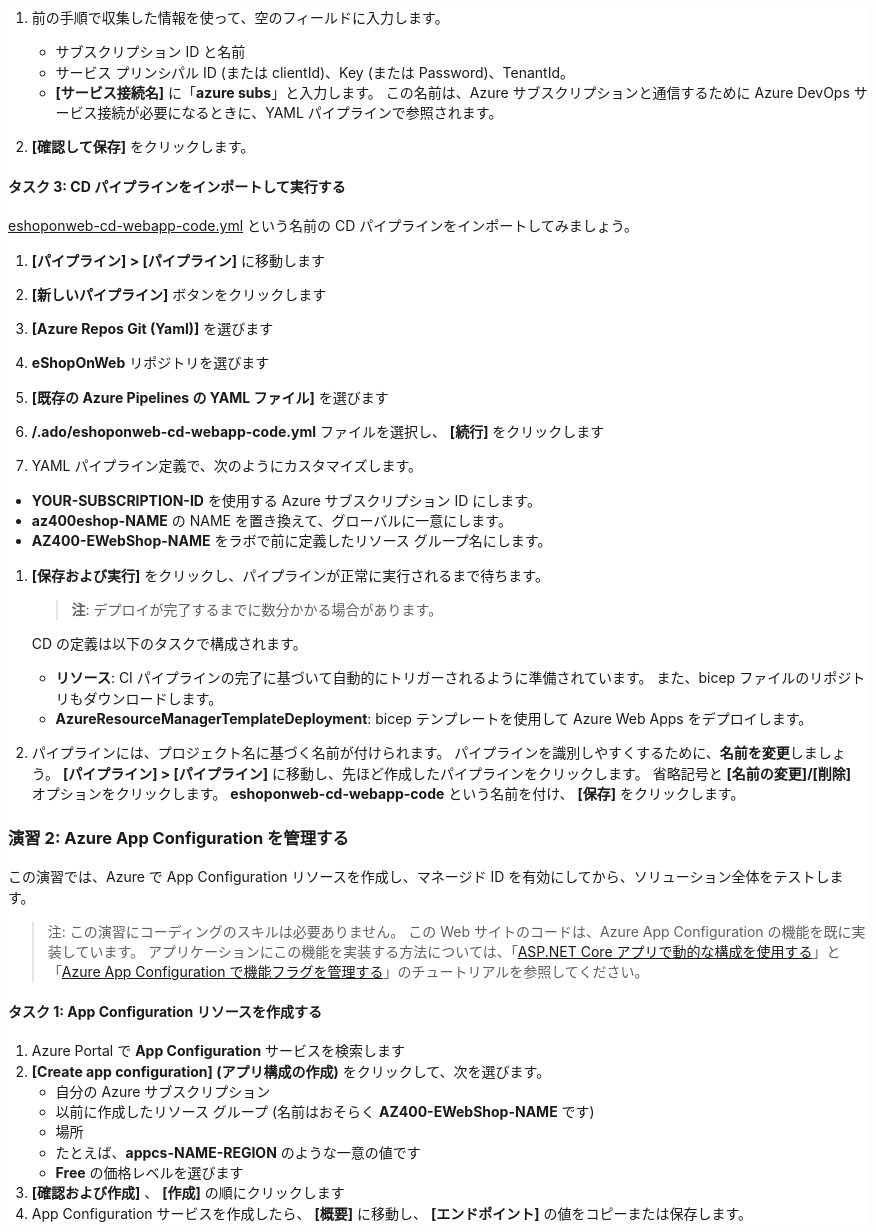1. 前の手順で収集した情報を使って、空のフィールドに入力します。
    - サブスクリプション ID と名前
    - サービス プリンシパル ID (または clientId)、Key (または Password)、TenantId。
    - **[サービス接続名]** に「**azure subs**」と入力します。 この名前は、Azure サブスクリプションと通信するために Azure DevOps サービス接続が必要になるときに、YAML パイプラインで参照されます。

1. **[確認して保存]** をクリックします。

#### <a name="task-3-import-and-run-the-cd-pipeline"></a>タスク 3: CD パイプラインをインポートして実行する

[eshoponweb-cd-webapp-code.yml](https://github.com/MicrosoftLearning/eShopOnWeb/blob/main/.ado/eshoponweb-cd-webapp-code.yml) という名前の CD パイプラインをインポートしてみましょう。

1. **[パイプライン] > [パイプライン]** に移動します

1. **[新しいパイプライン]** ボタンをクリックします

1. **[Azure Repos Git (Yaml)]** を選びます

1. **eShopOnWeb** リポジトリを選びます

1. **[既存の Azure Pipelines の YAML ファイル]** を選びます

1. **/.ado/eshoponweb-cd-webapp-code.yml** ファイルを選択し、 **[続行]** をクリックします

1. YAML パイプライン定義で、次のようにカスタマイズします。
- **YOUR-SUBSCRIPTION-ID** を使用する Azure サブスクリプション ID にします。
- **az400eshop-NAME** の NAME を置き換えて、グローバルに一意にします。
- **AZ400-EWebShop-NAME** をラボで前に定義したリソース グループ名にします。

1. **[保存および実行]** をクリックし、パイプラインが正常に実行されるまで待ちます。

    > **注**: デプロイが完了するまでに数分かかる場合があります。

    CD の定義は以下のタスクで構成されます。
    - **リソース**: CI パイプラインの完了に基づいて自動的にトリガーされるように準備されています。 また、bicep ファイルのリポジトリもダウンロードします。
    - **AzureResourceManagerTemplateDeployment**: bicep テンプレートを使用して Azure Web Apps をデプロイします。

1. パイプラインには、プロジェクト名に基づく名前が付けられます。 パイプラインを識別しやすくするために、**名前を変更**しましょう。 **[パイプライン] > [パイプライン]** に移動し、先ほど作成したパイプラインをクリックします。 省略記号と **[名前の変更]/[削除]** オプションをクリックします。 **eshoponweb-cd-webapp-code** という名前を付け、 **[保存]** をクリックします。

### <a name="exercise-2-manage-azure-app-configuration"></a>演習 2: Azure App Configuration を管理する

この演習では、Azure で App Configuration リソースを作成し、マネージド ID を有効にしてから、ソリューション全体をテストします。

>注: この演習にコーディングのスキルは必要ありません。 この Web サイトのコードは、Azure App Configuration の機能を既に実装しています。
アプリケーションにこの機能を実装する方法については、「[ASP.NET Core アプリで動的な構成を使用する](https://learn.microsoft.com/azure/azure-app-configuration/enable-dynamic-configuration-aspnet-core)」と「[Azure App Configuration で機能フラグを管理する](https://learn.microsoft.com/azure/azure-app-configuration/manage-feature-flags)」のチュートリアルを参照してください。

#### <a name="task-1-create-the-app-configuration-resource"></a>タスク 1: App Configuration リソースを作成する

1. Azure Portal で **App Configuration** サービスを検索します
1. **[Create app configuration] (アプリ構成の作成)** をクリックして、次を選びます。
    - 自分の Azure サブスクリプション
    - 以前に作成したリソース グループ (名前はおそらく **AZ400-EWebShop-NAME** です)
    - 場所
    - たとえば、**appcs-NAME-REGION** のような一意の値です
    - **Free** の価格レベルを選びます
1. **[確認および作成]** 、 **[作成]** の順にクリックします
1. App Configuration サービスを作成したら、 **[概要]** に移動し、 **[エンドポイント]** の値をコピーまたは保存します。
